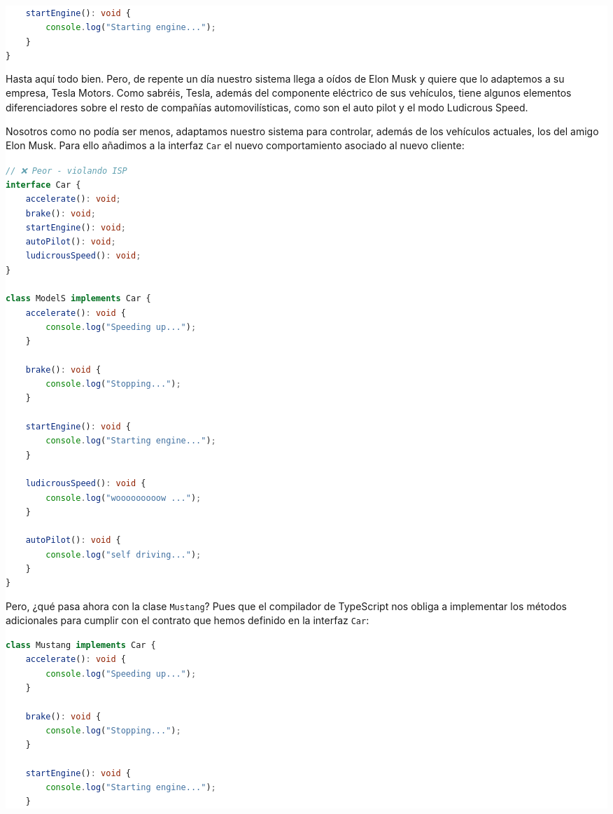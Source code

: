 ```typescript
    startEngine(): void {
        console.log("Starting engine...");
    }
}
```

Hasta aquí todo bien. Pero, de repente un día nuestro sistema llega a oídos de Elon Musk y quiere que lo adaptemos a su empresa, Tesla Motors. Como sabréis, Tesla, además del componente eléctrico de sus vehículos, tiene algunos elementos diferenciadores sobre el resto de compañías automovilísticas, como son el auto pilot y el modo Ludicrous Speed. 

Nosotros como no podía ser menos, adaptamos nuestro sistema para controlar, además de los vehículos actuales, los del amigo Elon Musk. Para ello añadimos a la interfaz `Car` el nuevo comportamiento asociado al nuevo cliente:

```typescript
// ❌ Peor - violando ISP
interface Car {
    accelerate(): void;
    brake(): void;
    startEngine(): void;
    autoPilot(): void;
    ludicrousSpeed(): void;
}

class ModelS implements Car {
    accelerate(): void {
        console.log("Speeding up...");
    }

    brake(): void {
        console.log("Stopping...");
    }

    startEngine(): void {
        console.log("Starting engine...");
    }

    ludicrousSpeed(): void {
        console.log("wooooooooow ...");
    }

    autoPilot(): void {
        console.log("self driving...");
    }
}
```

Pero, ¿qué pasa ahora con la clase `Mustang`? Pues que el compilador de TypeScript nos obliga a implementar los métodos adicionales para cumplir con el contrato que hemos definido en la interfaz `Car`:

```typescript
class Mustang implements Car {
    accelerate(): void {
        console.log("Speeding up...");
    }

    brake(): void {
        console.log("Stopping...");
    }

    startEngine(): void {
        console.log("Starting engine...");
    }

```